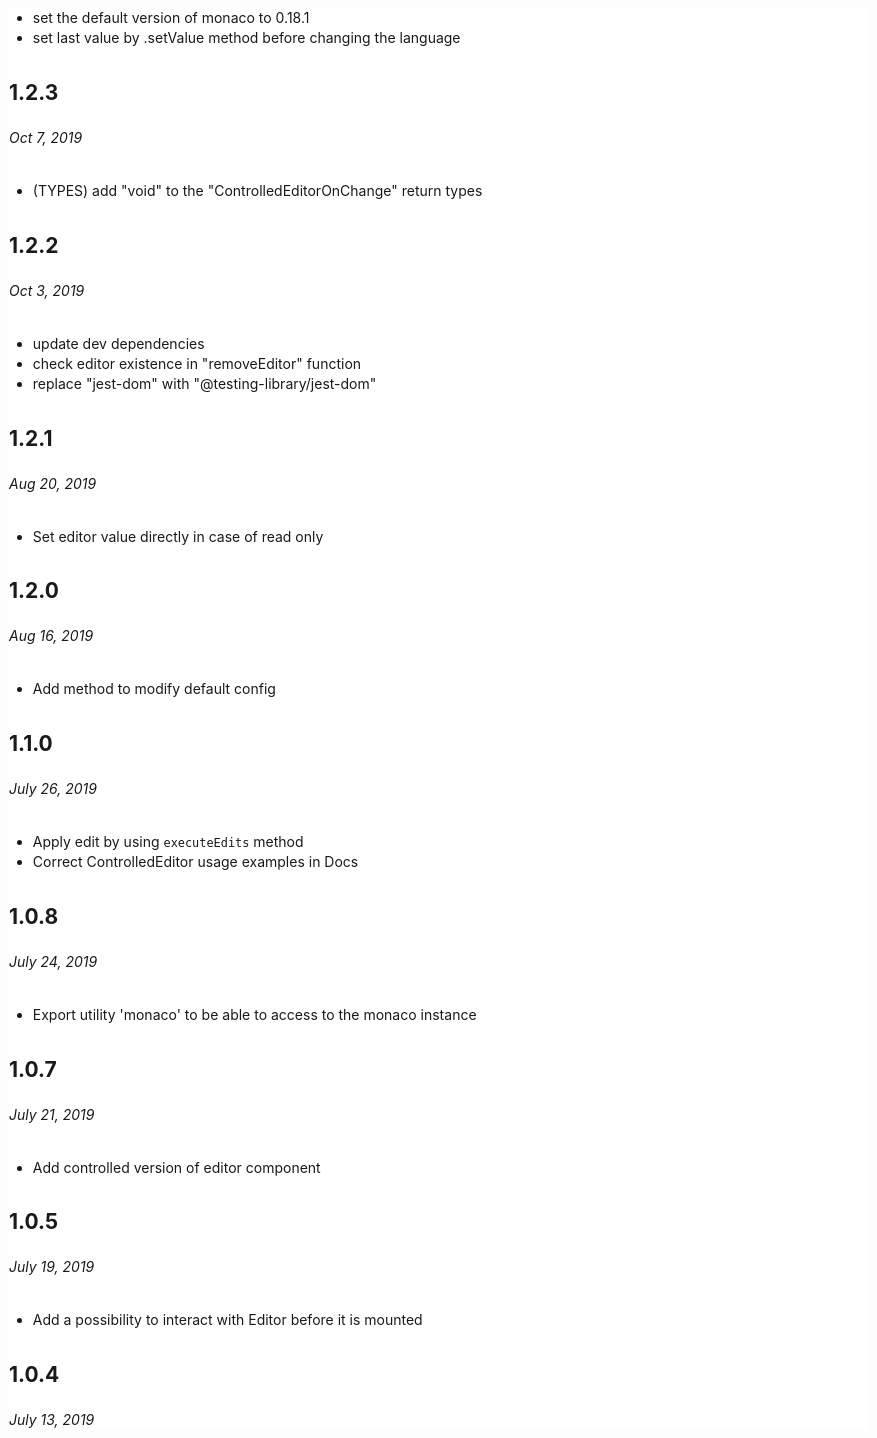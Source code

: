 - set the default version of monaco to 0.18.1
- set last value by .setValue method before changing the language

## 1.2.3
###### *Oct 7, 2019*

- (TYPES) add "void" to the "ControlledEditorOnChange" return types

## 1.2.2
###### *Oct 3, 2019*

- update dev dependencies
- check editor existence in "removeEditor" function
- replace "jest-dom" with "@testing-library/jest-dom"

## 1.2.1
###### *Aug 20, 2019*

- Set editor value directly in case of read only

## 1.2.0
###### *Aug 16, 2019*

- Add method to modify default config

## 1.1.0
###### *July 26, 2019*

- Apply edit by using `executeEdits` method
- Correct ControlledEditor usage examples in Docs

## 1.0.8
###### *July 24, 2019*

- Export utility 'monaco' to be able to access to the monaco instance

## 1.0.7
###### *July 21, 2019*

- Add controlled version of editor component

## 1.0.5
###### *July 19, 2019*

- Add a possibility to interact with Editor before it is mounted

## 1.0.4
###### *July 13, 2019*
